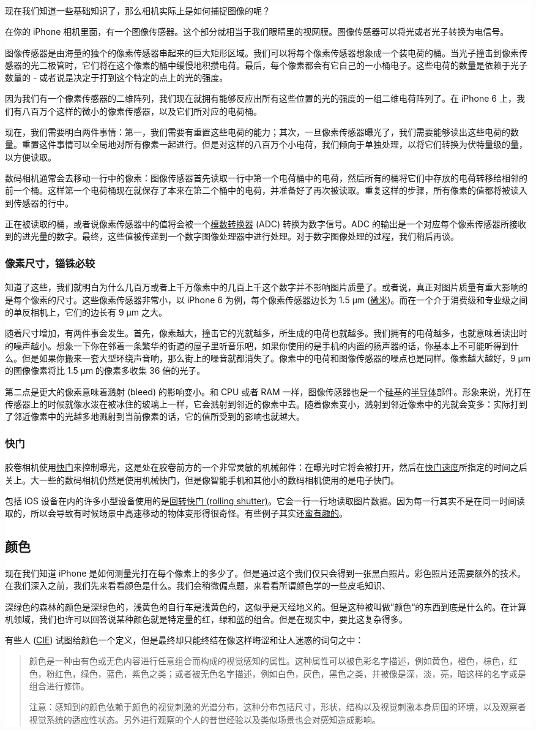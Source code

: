 现在我们知道一些基础知识了，那么相机实际上是如何捕捉图像的呢？

在你的 iPhone 相机里面，有一个图像传感器。这个部分就相当于我们眼睛里的视网膜。图像传感器可以将光或者光子转换为电信号。

图像传感器是由海量的独个的像素传感器串起来的巨大矩形区域。我们可以将每个像素传感器想象成一个装电荷的桶。当光子撞击到像素传感器的光二极管时，它们将在这个像素的桶中缓慢地积攒电荷。最后，每个像素都会有它自己的一小桶电子。这些电荷的数量是依赖于光子数量的 - 或者说是决定于打到这个特定的点上的光的强度。

因为我们有一个像素传感器的二维阵列，我们现在就拥有能够反应出所有这些位置的光的强度的一组二维电荷阵列了。在 iPhone 6 上，我们有八百万个这样的微小的像素传感器，以及它们所对应的电荷桶。

现在，我们需要明白两件事情：第一，我们需要有重置这些电荷的能力；其次，一旦像素传感器曝光了，我们需要能够读出这些电荷的数量。重置这件事情可以全局地对所有像素一起进行。但是对这样的八百万个小电荷，我们倾向于单独处理，以将它们转换为伏特量级的量，以方便读取。

数码相机通常会去移动一行中的像素：图像传感器首先读取一行中第一个电荷桶中的电荷，然后所有的桶将它们中存放的电荷转移给相邻的前一个桶。这样第一个电荷桶现在就保存了本来在第二个桶中的电荷，并准备好了再次被读取。重复这样的步骤，所有像素的值都将被读入到传感器的行中。

正在被读取的桶，或者说像素传感器中的值将会被一个[模数转换器](https://zh.wikipedia.org/wiki/類比數位轉換器) (ADC) 转换为数字信号。ADC 的输出是一个对应每个像素传感器所接收到的进光量的数字。最终，这些值被传递到一个数字图像处理器中进行处理。对于数字图像处理的过程，我们稍后再谈。

### 像素尺寸，锱铢必较

知道了这些，我们就明白为什么几百万或者上千万像素中的几百上千这个数字并不影响图片质量了。或者说，真正对图片质量有重大影响的是每个像素的尺寸。这些像素传感器非常小，以 iPhone 6 为例，每个像素传感器边长为 1.5 µm ([微米](https://zh.wikipedia.org/wiki/微米))。而在一个介于消费级和专业级之间的单反相机上，它们的边长有 9 µm 之大。

随着尺寸增加，有两件事会发生。首先，像素越大，撞击它的光就越多，所生成的电荷也就越多。我们拥有的电荷越多，也就意味着读出时的噪声越小。想象一下你在邻着一条繁华的街道的屋子里听音乐吧，如果你使用的是手机的内置的扬声器的话，你基本上不可能听得到什么。但是如果你搬来一套大型环绕声音响，那么街上的噪音就都消失了。像素中的电荷和图像传感器的噪点也是同样。像素越大越好，9 µm 的图像像素将比 1.5 µm 的像素多收集 36 倍的光子。

第二点是更大的像素意味着溅射 (bleed) 的影响变小。和 CPU 或者 RAM 一样，图像传感器也是一个[硅基](https://zh.wikipedia.org/wiki/硅)的[半导体](https://zh.wikipedia.org/wiki/半导体)部件。形象来说，光打在传感器上的时候就像水泼在被冰住的玻璃上一样，它会溅射到邻近的像素中去。随着像素变小，溅射到邻近像素中的光就会变多：实际打到了邻近像素中的光越多地溅射到当前像素的话，它的值所受到的影响也就越大。

<a name="Shutter"></a>
### 快门

胶卷相机使用[快门](https://zh.wikipedia.org/wiki/快門)来控制曝光，这是处在胶卷前方的一个非常灵敏的机械部件：在曝光时它将会被打开，然后在[快门速度](#ShutterSpeed)所指定的时间之后关上。大一些的数码相机仍然是使用机械快门，但是像智能手机和其他小的数码相机使用的是电子快门。

包括 iOS 设备在内的许多小型设备使用的是[回转快门 (rolling shutter)](https://en.wikipedia.org/wiki/Rolling_shutter)。它会一行一行地读取图片数据。因为每一行其实不是在同一时间读取的，所以会导致有时候场景中高速移动的物体变形得很奇怪。有些例子其实还[蛮有趣的](https://www.flickr.com/photos/sorenragsdale/3192314056/)。


<a name="Color"></a>
## 颜色

现在我们知道 iPhone 是如何测量光打在每个像素上的多少了。但是通过这个我们仅只会得到一张黑白照片。彩色照片还需要额外的技术。在我们深入之前，我们先来看看颜色是什么。我们会稍微偏点题，来看看所谓颜色学的一些皮毛知识、

深绿色的森林的颜色是深绿色的，浅黄色的自行车是浅黄色的，这似乎是天经地义的。但是这种被叫做”颜色“的东西到底是什么的。在计算机领域，我们也许可以回答说某种颜色就是特定量的红，绿和蓝的组合。但是在现实中，要比这复杂得多。

有些人 ([CIE](http://www.cie.co.at/index.php/)) 试图给颜色一个定义，但是最终却只能终结在像这样晦涩和让人迷惑的词句之中：

> 颜色是一种由有色或无色内容进行任意组合而构成的视觉感知的属性。这种属性可以被色彩名字描述，例如黄色，橙色，棕色，红色，粉红色，绿色，蓝色，紫色之类；或者被无色名字描述，例如白色，灰色，黑色之类，并被像是深，淡，亮，暗这样的名字或是组合进行修饰。
>
> 注意：感知到的颜色依赖于颜色的视觉刺激的光谱分布，这种分布包括尺寸，形状，结构以及视觉刺激本身周围的环境，以及观察者视觉系统的适应性状态。另外进行观察的个人的普世经验以及类似场景也会对感知造成影响。
